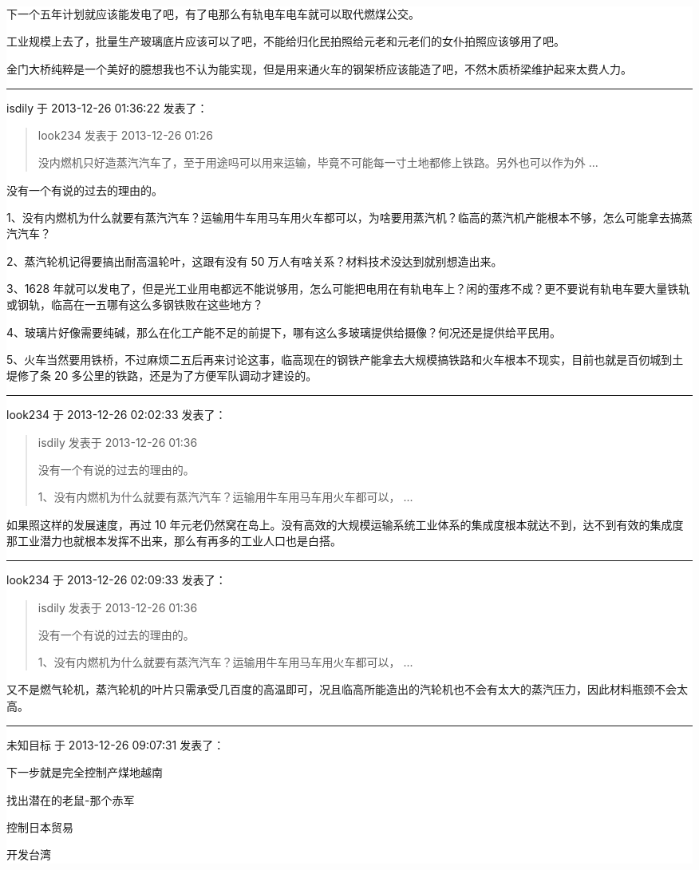 下一个五年计划就应该能发电了吧，有了电那么有轨电车电车就可以取代燃煤公交。

工业规模上去了，批量生产玻璃底片应该可以了吧，不能给归化民拍照给元老和元老们的女仆拍照应该够用了吧。

金门大桥纯粹是一个美好的臆想我也不认为能实现，但是用来通火车的钢架桥应该能造了吧，不然木质桥梁维护起来太费人力。

---

isdily 于 2013-12-26 01:36:22 发表了：

> look234 发表于 2013-12-26 01:26
>
> 没内燃机只好造蒸汽汽车了，至于用途吗可以用来运输，毕竟不可能每一寸土地都修上铁路。另外也可以作为外 ...

没有一个有说的过去的理由的。

1、没有内燃机为什么就要有蒸汽汽车？运输用牛车用马车用火车都可以，为啥要用蒸汽机？临高的蒸汽机产能根本不够，怎么可能拿去搞蒸汽汽车？

2、蒸汽轮机记得要搞出耐高温轮叶，这跟有没有 50 万人有啥关系？材料技术没达到就别想造出来。

3、1628 年就可以发电了，但是光工业用电都远不能说够用，怎么可能把电用在有轨电车上？闲的蛋疼不成？更不要说有轨电车要大量铁轨或钢轨，临高在一五哪有这么多钢铁败在这些地方？

4、玻璃片好像需要纯碱，那么在化工产能不足的前提下，哪有这么多玻璃提供给摄像？何况还是提供给平民用。

5、火车当然要用铁桥，不过麻烦二五后再来讨论这事，临高现在的钢铁产能拿去大规模搞铁路和火车根本不现实，目前也就是百仞城到土堤修了条 20 多公里的铁路，还是为了方便军队调动才建设的。

---

look234 于 2013-12-26 02:02:33 发表了：

> isdily 发表于 2013-12-26 01:36
>
> 没有一个有说的过去的理由的。
>
> 1、没有内燃机为什么就要有蒸汽汽车？运输用牛车用马车用火车都可以， ...

如果照这样的发展速度，再过 10 年元老仍然窝在岛上。没有高效的大规模运输系统工业体系的集成度根本就达不到，达不到有效的集成度那工业潜力也就根本发挥不出来，那么有再多的工业人口也是白搭。

---

look234 于 2013-12-26 02:09:33 发表了：

> isdily 发表于 2013-12-26 01:36
>
> 没有一个有说的过去的理由的。
>
> 1、没有内燃机为什么就要有蒸汽汽车？运输用牛车用马车用火车都可以， ...

又不是燃气轮机，蒸汽轮机的叶片只需承受几百度的高温即可，况且临高所能造出的汽轮机也不会有太大的蒸汽压力，因此材料瓶颈不会太高。

---

未知目标 于 2013-12-26 09:07:31 发表了：

下一步就是完全控制产煤地越南

找出潜在的老鼠-那个赤军

控制日本贸易

开发台湾
